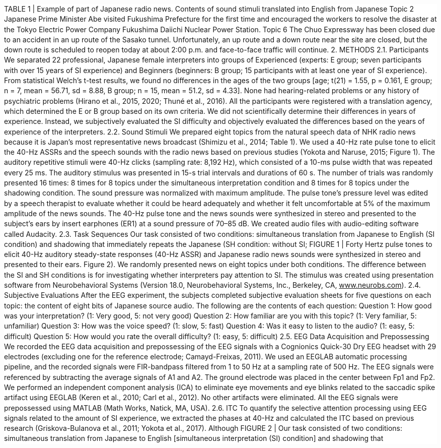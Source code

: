 TABLE 1 | Example of part of Japanese radio news.
Contents of sound stimuli translated into English from Japanese
Topic 2 Japanese Prime Minister Abe visited Fukushima Prefecture for the first
time and encouraged the workers to resolve the disaster at the Tokyo
Electric Power Company Fukushima Daiichi Nuclear Power Station.
Topic 6 The Chuo Expressway has been closed due to an accident in an up
route of the Sasako tunnel. Unfortunately, an up route and a down
route near the site are closed, but the down route is scheduled to
reopen today at about 2:00 p.m. and face-to-face traffic will continue.
2. METHODS
2.1. Participants We separated 22 professional, Japanese female interpreters into groups of Experienced (experts: E group; seven participants with over 15 years of SI experience) and Beginners (beginners: B group; 15 participants with at least one year of SI experience). From statistical Welch’s t-test results, we found no differences in the ages of the two groups [age; t(21) = 1.55, p = 0.161, E group; n = 7, mean = 56.71, sd = 8.88, B group; n = 15, mean = 51.2, sd = 4.33]. None had hearing-related problems or any history of psychiatric problems (Hirano et al., 2015, 2020; Thuné et al., 2016). All the participants were registered with a translation agency, which determined the E or B group based on its own criteria. We did not scientifically determine their differences in years of experience. Instead, we subjectively evaluated the SI difficulty and objectively evaluated the differences based on the years of experience of the interpreters.
2.2. Sound Stimuli We prepared eight topics from the natural speech data of NHK radio news because it is Japan’s most representative news broadcast (Shimizu et al., 2014; Table 1). We used a 40-Hz rate pulse tone to elicit the 40-Hz ASSRs and the speech sounds with the radio news based on previous studies (Yokota and Naruse, 2015; Figure 1). The auditory repetitive stimuli were 40-Hz clicks (sampling rate: 8,192 Hz), which consisted of a 10-ms pulse width that was repeated every 25 ms. The auditory stimulus was presented in 15-s trial intervals and durations of 60 s. The number of trials was randomly presented 16 times: 8 times for 8 topics under the simultaneous interpretation condition and 8 times for 8 topics under the shadowing condition. The sound pressure was normalized with maximum amplitude. The pulse tone’s pressure level was edited by a speech therapist to evaluate whether it could be heard adequately and whether it felt uncomfortable at 5% of the maximum amplitude of the news sounds. The 40-Hz pulse tone and the news sounds were synthesized in stereo and presented to the subject’s ears by insert earphones (ER1) at a sound pressure of 70–85 dB. We created audio files with audio-editing software called Audacity.
2.3. Task Sequences Our task consisted of two conditions: simultaneous translation from Japanese to English (SI condition) and shadowing that immediately repeats the Japanese (SH condition: without SI;
FIGURE 1 | Forty Hertz pulse tones to elicit 40-Hz auditory steady-state responses (40-Hz ASSR) and Japanese radio news sounds were synthesized in stereo and
presented to their ears.
Figure 2). We randomly presented news on eight topics under both conditions. The difference between the SI and SH conditions is for investigating whether interpreters pay attention to SI. The stimulus was created using presentation software from Neurobehavioral Systems (Version 18.0, Neurobehavioral Systems, Inc., Berkeley, CA, www.neurobs.com).
2.4. Subjective Evaluations After the EEG experiment, the subjects completed subjective evaluation sheets for five questions on each topic: the content of eight bits of Japanese source audio. The following are the contents of each question:
Question 1: How good was your interpretation? (1: Very good, 5: not very good) Question 2: How familiar are you with this topic? (1: Very familiar, 5: unfamiliar) Question 3: How was the voice speed? (1: slow, 5: fast) Question 4: Was it easy to listen to the audio? (1: easy, 5: difficult) Question 5: How would you rate the overall difficulty? (1: easy, 5: difficult)
2.5. EEG Data Acquisition and Prepossessing We recorded the EEG data acquisition and prepossessing of the EEG signals with a Cognionics Quick-30 Dry EEG headset with 29 electrodes (excluding one for the reference electrode; Camayd-Freixas, 2011). We used an EEGLAB automatic processing pipeline, and the recorded signals were FIR-bandpass filtered from 1 to 50 Hz at a sampling rate of 500 Hz. The EEG signals were referenced by subtracting the average signals of A1 and A2. The ground electrode was placed in the center between Fp1 and Fp2. We performed an independent component analysis (ICA) to eliminate eye movements and eye blinks related to the saccadic spike artifact using EEGLAB (Keren et al., 2010; Carl et al., 2012). No other artifacts were eliminated. All the EEG signals were prepossessed using MATLAB (Math Works, Natick, MA, USA).
2.6. ITC To quantify the selective attention processing using EEG signals related to the amount of SI experience, we extracted the phases at 40-Hz and calculated the ITC based on previous research (Griskova-Bulanova et al., 2011; Yokota et al., 2017). Although
FIGURE 2 | Our task consisted of two conditions: simultaneous translation from Japanese to English [simultaneous interpretation (SI) condition] and shadowing that